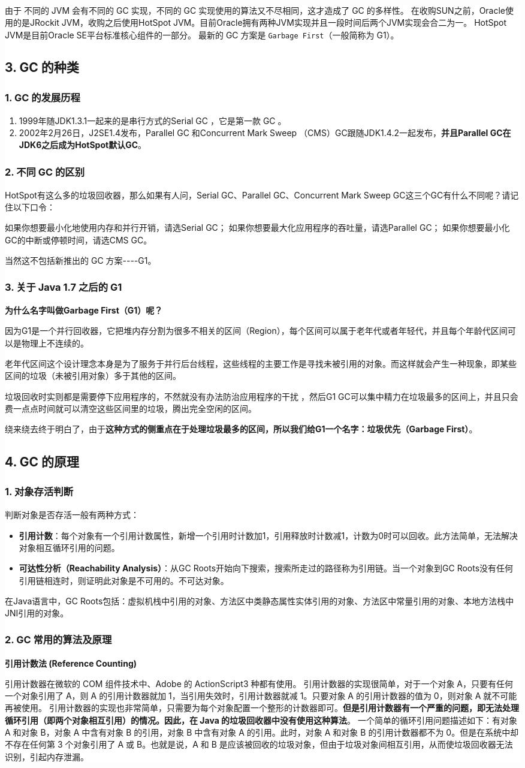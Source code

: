 由于 不同的 JVM 会有不同的 GC 实现，不同的 GC 实现使用的算法又不尽相同，这才造成了 GC 的多样性。
在收购SUN之前，Oracle使用的是JRockit JVM，收购之后使用HotSpot JVM。目前Oracle拥有两种JVM实现并且一段时间后两个JVM实现会合二为一。
HotSpot JVM是目前Oracle SE平台标准核心组件的一部分。
最新的 GC 方案是 `Garbage First`（一般简称为 G1）。

## 3. GC 的种类

### 1. GC 的发展历程

1. 1999年随JDK1.3.1一起来的是串行方式的Serial GC ，它是第一款 GC 。
2. 2002年2月26日，J2SE1.4发布，Parallel GC 和Concurrent Mark Sweep （CMS）GC跟随JDK1.4.2一起发布，**并且Parallel GC在JDK6之后成为HotSpot默认GC**。

### 2. 不同 GC 的区别

HotSpot有这么多的垃圾回收器，那么如果有人问，Serial GC、Parallel GC、Concurrent Mark Sweep GC这三个GC有什么不同呢？请记住以下口令：

如果你想要最小化地使用内存和并行开销，请选Serial GC；
如果你想要最大化应用程序的吞吐量，请选Parallel GC；
如果你想要最小化GC的中断或停顿时间，请选CMS GC。

当然这不包括新推出的 GC 方案----G1。

### 3. 关于 Java 1.7 之后的 G1

**为什么名字叫做Garbage First（G1）呢？**

因为G1是一个并行回收器，它把堆内存分割为很多不相关的区间（Region），每个区间可以属于老年代或者年轻代，并且每个年龄代区间可以是物理上不连续的。

老年代区间这个设计理念本身是为了服务于并行后台线程，这些线程的主要工作是寻找未被引用的对象。而这样就会产生一种现象，即某些区间的垃圾（未被引用对象）多于其他的区间。

垃圾回收时实则都是需要停下应用程序的，不然就没有办法防治应用程序的干扰 ，然后G1 GC可以集中精力在垃圾最多的区间上，并且只会费一点点时间就可以清空这些区间里的垃圾，腾出完全空闲的区间。

绕来绕去终于明白了，由于**这种方式的侧重点在于处理垃圾最多的区间，所以我们给G1一个名字：垃圾优先（Garbage First）**。

## 4. GC 的原理

### 1. 对象存活判断

判断对象是否存活一般有两种方式：

- **引用计数**：每个对象有一个引用计数属性，新增一个引用时计数加1，引用释放时计数减1，计数为0时可以回收。此方法简单，无法解决对象相互循环引用的问题。

- **可达性分析（Reachability Analysis）**：从GC Roots开始向下搜索，搜索所走过的路径称为引用链。当一个对象到GC Roots没有任何引用链相连时，则证明此对象是不可用的。不可达对象。

在Java语言中，GC Roots包括：虚拟机栈中引用的对象、方法区中类静态属性实体引用的对象、方法区中常量引用的对象、本地方法栈中JNI引用的对象。

### 2. GC 常用的算法及原理

**引用计数法 (Reference Counting)**

引用计数器在微软的 COM 组件技术中、Adobe 的 ActionScript3 种都有使用。
引用计数器的实现很简单，对于一个对象 A，只要有任何一个对象引用了 A，则 A 的引用计数器就加 1，当引用失效时，引用计数器就减 1。只要对象 A 的引用计数器的值为 0，则对象 A 就不可能再被使用。
引用计数器的实现也非常简单，只需要为每个对象配置一个整形的计数器即可。**但是引用计数器有一个严重的问题，即无法处理循环引用（即两个对象相互引用）的情况。因此，在 Java 的垃圾回收器中没有使用这种算法**。
一个简单的循环引用问题描述如下：有对象 A 和对象 B，对象 A 中含有对象 B 的引用，对象 B 中含有对象 A 的引用。此时，对象 A 和对象 B 的引用计数器都不为 0。但是在系统中却不存在任何第 3 个对象引用了 A 或 B。也就是说，A 和 B 是应该被回收的垃圾对象，但由于垃圾对象间相互引用，从而使垃圾回收器无法识别，引起内存泄漏。
